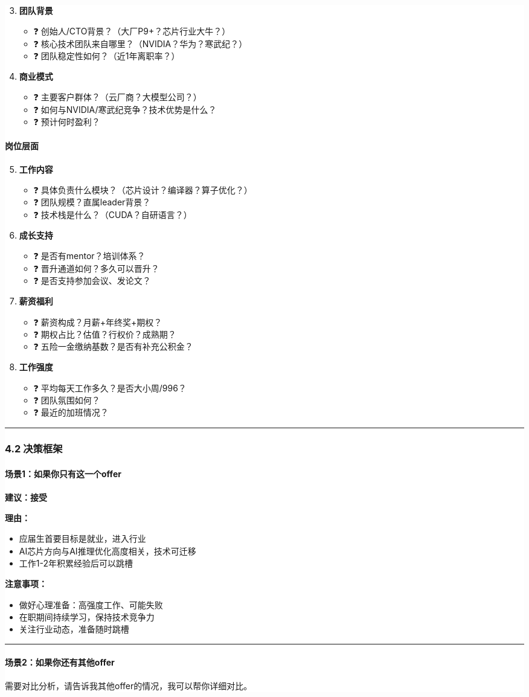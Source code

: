 3. **团队背景**
   - ❓ 创始人/CTO背景？（大厂P9+？芯片行业大牛？）
   - ❓ 核心技术团队来自哪里？（NVIDIA？华为？寒武纪？）
   - ❓ 团队稳定性如何？（近1年离职率？）

4. **商业模式**
   - ❓ 主要客户群体？（云厂商？大模型公司？）
   - ❓ 如何与NVIDIA/寒武纪竞争？技术优势是什么？
   - ❓ 预计何时盈利？

#### 岗位层面

5. **工作内容**
   - ❓ 具体负责什么模块？（芯片设计？编译器？算子优化？）
   - ❓ 团队规模？直属leader背景？
   - ❓ 技术栈是什么？（CUDA？自研语言？）

6. **成长支持**
   - ❓ 是否有mentor？培训体系？
   - ❓ 晋升通道如何？多久可以晋升？
   - ❓ 是否支持参加会议、发论文？

7. **薪资福利**
   - ❓ 薪资构成？月薪+年终奖+期权？
   - ❓ 期权占比？估值？行权价？成熟期？
   - ❓ 五险一金缴纳基数？是否有补充公积金？

8. **工作强度**
   - ❓ 平均每天工作多久？是否大小周/996？
   - ❓ 团队氛围如何？
   - ❓ 最近的加班情况？

---

### 4.2 决策框架

#### 场景1：如果你只有这一个offer

**建议：接受**

**理由：**
- 应届生首要目标是就业，进入行业
- AI芯片方向与AI推理优化高度相关，技术可迁移
- 工作1-2年积累经验后可以跳槽

**注意事项：**
- 做好心理准备：高强度工作、可能失败
- 在职期间持续学习，保持技术竞争力
- 关注行业动态，准备随时跳槽

---

#### 场景2：如果你还有其他offer

需要对比分析，请告诉我其他offer的情况，我可以帮你详细对比。
